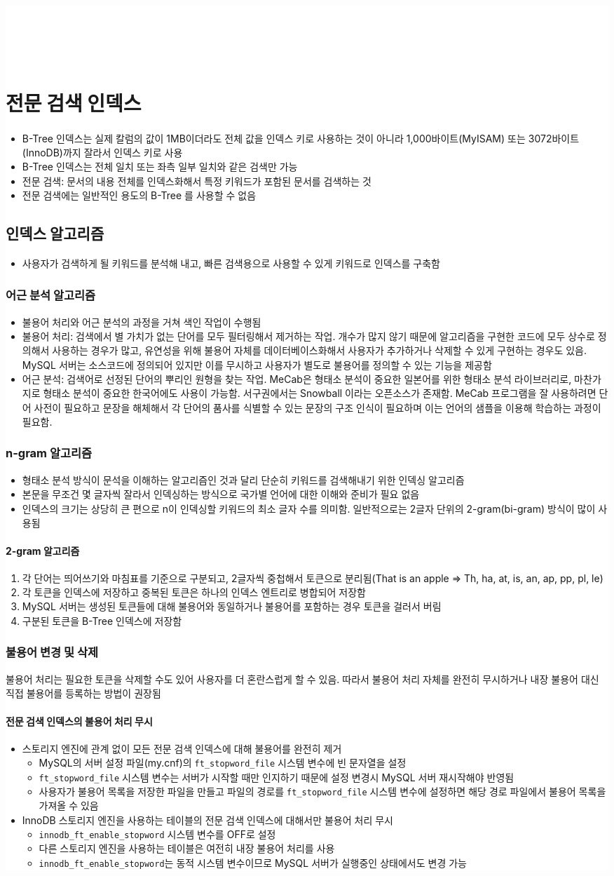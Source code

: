 <br/><br/><br/><br/>

# 전문 검색 인덱스

- B-Tree 인덱스는 실제 칼럼의 값이 1MB이더라도 전체 값을 인덱스 키로 사용하는 것이 아니라 1,000바이트(MyISAM) 또는 3072바이트(InnoDB)까지 잘라서 인덱스 키로 사용
- B-Tree 인덱스는 전체 일치 또는 좌측 일부 일치와 같은 검색만 가능
- 전문 검색: 문서의 내용 전체를 인덱스화해서 특정 키워드가 포함된 문서를 검색하는 것
- 전문 검색에는 일반적인 용도의 B-Tree 를 사용할 수 없음

## 인덱스 알고리즘

- 사용자가 검색하게 될 키워드를 분석해 내고, 빠른 검색용으로 사용할 수 있게 키워드로 인덱스를 구축함

### 어근 분석 알고리즘

- 불용어 처리와 어근 분석의 과정을 거쳐 색인 작업이 수행됨
- 불용어 처리: 검색에서 별 가치가 없는 단어를 모두 필터링해서 제거하는 작업. 개수가 많지 않기 때문에 알고리즘을 구현한 코드에 모두 상수로 정의해서 사용하는 경우가 많고, 유연성을 위해 불용어 자체를 데이터베이스화해서 사용자가 추가하거나 삭제할 수 있게 구현하는 경우도 있음. MySQL 서버는 소스코드에 정의되어 있지만 이를 무시하고 사용자가 별도로 불용어를 정의할 수 있는 기능을 제공함
- 어근 분석: 검색어로 선정된 단어의 뿌리인 원형을 찾는 작업. MeCab은 형태소 분석이 중요한 일본어를 위한 형태소 분석 라이브러리로, 마찬가지로 형태소 분석이 중요한 한국어에도 사용이 가능함. 서구권에서는 Snowball 이라는 오픈소스가 존재함. MeCab 프로그램을 잘 사용하려면 단어 사전이 필요하고 문장을 해체해서 각 단어의 품사를 식별할 수 있는 문장의 구조 인식이 필요하며 이는 언어의 샘플을 이용해 학습하는 과정이 필요함.

### n-gram 알고리즘

- 형태소 분석 방식이 문석을 이해하는 알고리즘인 것과 달리 단순히 키워드를 검색해내기 위한 인덱싱 알고리즘
- 본문을 무조건 몇 글자씩 잘라서 인덱싱하는 방식으로 국가별 언어에 대한 이해와 준비가 필요 없음
- 인덱스의 크기는 상당히 큰 편으로 n이 인덱싱할 키워드의 최소 글자 수를 의미함. 일반적으로는 2글자 단위의 2-gram(bi-gram) 방식이 많이 사용됨

#### 2-gram 알고리즘

1. 각 단어는 띄어쓰기와 마침표를 기준으로 구분되고, 2글자씩 중첩해서 토큰으로 분리됨(That is an apple => Th, ha, at, is, an, ap, pp, pl, le)
2. 각 토큰을 인덱스에 저장하고 중복된 토큰은 하나의 인덱스 엔트리로 병합되어 저장함
3. MySQL 서버는 생성된 토큰들에 대해 불용어와 동일하거나 불용어를 포함하는 경우 토큰을 걸러서 버림
4. 구분된 토큰을 B-Tree 인덱스에 저장함

### 불용어 변경 및 삭제

불용어 처리는 필요한 토큰을 삭제할 수도 있어 사용자를 더 혼란스럽게 할 수 있음. 따라서 불용어 처리 자체를 완전히 무시하거나 내장 불용어 대신 직접 불용어를 등록하는 방법이 권장됨

#### 전문 검색 인덱스의 불용어 처리 무시

- 스토리지 엔진에 관계 없이 모든 전문 검색 인덱스에 대해 불용어를 완전히 제거
  - MySQL의 서버 설정 파일(my.cnf)의 `ft_stopword_file` 시스템 변수에 빈 문자열을 설정
  - `ft_stopword_file` 시스템 변수는 서버가 시작할 때만 인지하기 때문에 설정 변경시 MySQL 서버 재시작해야 반영됨
  - 사용자가 불용어 목록을 저장한 파일을 만들고 파일의 경로를 `ft_stopword_file` 시스템 변수에 설정하면 해당 경로 파일에서 불용어 목록을 가져올 수 있음
- InnoDB 스토리지 엔진을 사용하는 테이블의 전문 검색 인덱스에 대해서만 불용어 처리 무시
  - `innodb_ft_enable_stopword` 시스템 변수를 OFF로 설정
  - 다른 스토리지 엔진을 사용하는 테이블은 여전히 내장 불용어 처리를 사용
  - `innodb_ft_enable_stopword`는 동적 시스템 변수이므로 MySQL 서버가 실행중인 상태에서도 변경 가능
